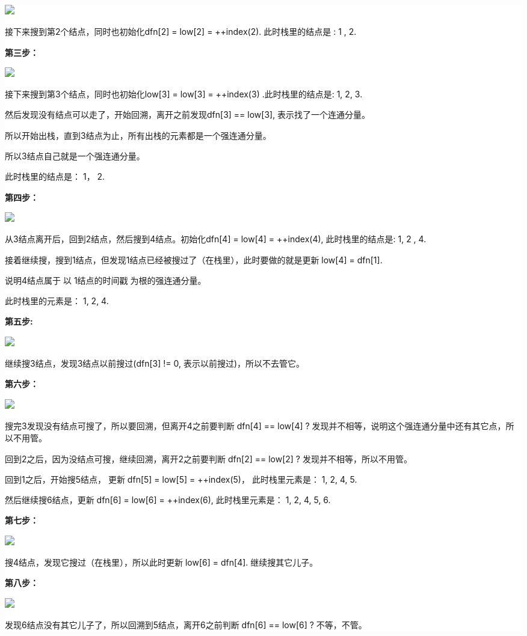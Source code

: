 ![](http://ozrmo3j0k.bkt.clouddn.com/search-tree2.png)

接下来搜到第2个结点，同时也初始化dfn[2] = low[2] = ++index(2). 此时栈里的结点是 : 1 , 2.

**第三步：**

![](http://ozrmo3j0k.bkt.clouddn.com/search-tree3.png)

接下来搜到第3个结点，同时也初始化low[3] = low[3] = ++index(3) .此时栈里的结点是: 1, 2, 3.

然后发现没有结点可以走了，开始回溯，离开之前发现dfn[3] == low[3], 表示找了一个连通分量。

所以开始出栈，直到3结点为止，所有出栈的元素都是一个强连通分量。

所以3结点自己就是一个强连通分量。

此时栈里的结点是： 1， 2.

**第四步：**

![](http://ozrmo3j0k.bkt.clouddn.com/search-tree4.png)

从3结点离开后，回到2结点，然后搜到4结点。初始化dfn[4] = low[4] = ++index(4), 此时栈里的结点是: 1, 2 , 4.

接着继续搜，搜到1结点，但发现1结点已经被搜过了（在栈里），此时要做的就是更新 low[4] = dfn[1].

说明4结点属于 以 1结点的时间戳 为根的强连通分量。

此时栈里的元素是： 1, 2, 4.

**第五步:**

![](http://ozrmo3j0k.bkt.clouddn.com/search-tree5.png)

继续搜3结点，发现3结点以前搜过(dfn[3] != 0, 表示以前搜过)，所以不去管它。

**第六步：**

![](http://ozrmo3j0k.bkt.clouddn.com/search-tree6.png)

搜完3发现没有结点可搜了，所以要回溯，但离开4之前要判断 dfn[4] == low[4] ? 发现并不相等，说明这个强连通分量中还有其它点，所以不用管。

回到2之后，因为没结点可搜，继续回溯，离开2之前要判断 dfn[2] == low[2] ? 发现并不相等，所以不用管。

回到1之后，开始搜5结点， 更新 dfn[5] = low[5] = ++index(5)， 此时栈里元素是： 1, 2, 4, 5.

然后继续搜6结点，更新 dfn[6] = low[6] = ++index(6), 此时栈里元素是： 1, 2, 4, 5, 6.

**第七步：**

![](http://ozrmo3j0k.bkt.clouddn.com/search-tree7.png)

搜4结点，发现它搜过（在栈里），所以此时更新 low[6] = dfn[4]. 继续搜其它儿子。

**第八步：**

![](http://ozrmo3j0k.bkt.clouddn.com/search-tree8.png)

发现6结点没有其它儿子了，所以回溯到5结点，离开6之前判断 dfn[6] == low[6] ? 不等，不管。
